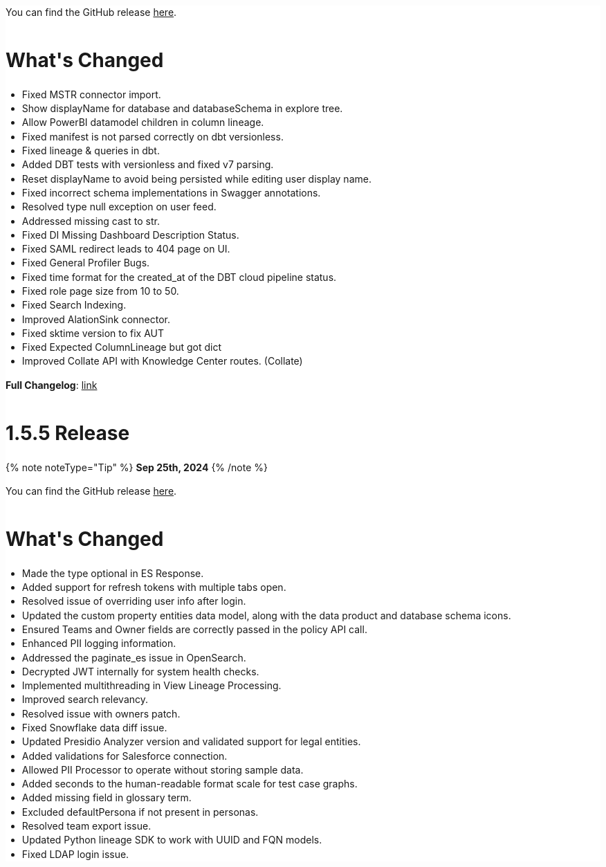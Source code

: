 You can find the GitHub release [here](https://github.com/open-metadata/OpenMetadata/releases/tag/1.5.6-release).

# What's Changed

- Fixed MSTR connector import.
- Show displayName for database and databaseSchema in explore tree.
- Allow PowerBI datamodel children in column lineage.
- Fixed manifest is not parsed correctly on dbt versionless.
- Fixed lineage & queries in dbt.
- Added DBT tests with versionless and fixed v7 parsing.
- Reset displayName to avoid being persisted while editing user display name.
- Fixed incorrect schema implementations in Swagger annotations.
- Resolved type null exception on user feed.
- Addressed missing cast to str.
- Fixed DI Missing Dashboard Description Status.
- Fixed SAML redirect leads to 404 page on UI.
- Fixed General Profiler Bugs.
- Fixed time format for the created_at of the DBT cloud pipeline status.
- Fixed role page size from 10 to 50.
- Fixed Search Indexing.
- Improved AlationSink connector.
- Fixed sktime version to fix AUT
- Fixed Expected ColumnLineage but got dict
- Improved Collate API with Knowledge Center routes. (Collate)

**Full Changelog**: [link](https://github.com/open-metadata/OpenMetadata/compare/1.5.5-release...1.5.6-release)

# 1.5.5 Release

{% note noteType="Tip" %}
**Sep 25th, 2024**
{% /note %}

You can find the GitHub release [here](https://github.com/open-metadata/OpenMetadata/releases/tag/1.5.5-release).

# What's Changed

- Made the type optional in ES Response.
- Added support for refresh tokens with multiple tabs open.
- Resolved issue of overriding user info after login.
- Updated the custom property entities data model, along with the data product and database schema icons.
- Ensured Teams and Owner fields are correctly passed in the policy API call.
- Enhanced PII logging information.
- Addressed the paginate_es issue in OpenSearch.
- Decrypted JWT internally for system health checks.
- Implemented multithreading in View Lineage Processing.
- Improved search relevancy.
- Resolved issue with owners patch.
- Fixed Snowflake data diff issue.
- Updated Presidio Analyzer version and validated support for legal entities.
- Added validations for Salesforce connection.
- Allowed PII Processor to operate without storing sample data.
- Added seconds to the human-readable format scale for test case graphs.
- Added missing field in glossary term.
- Excluded defaultPersona if not present in personas.
- Resolved team export issue.
- Updated Python lineage SDK to work with UUID and FQN models.
- Fixed LDAP login issue.
